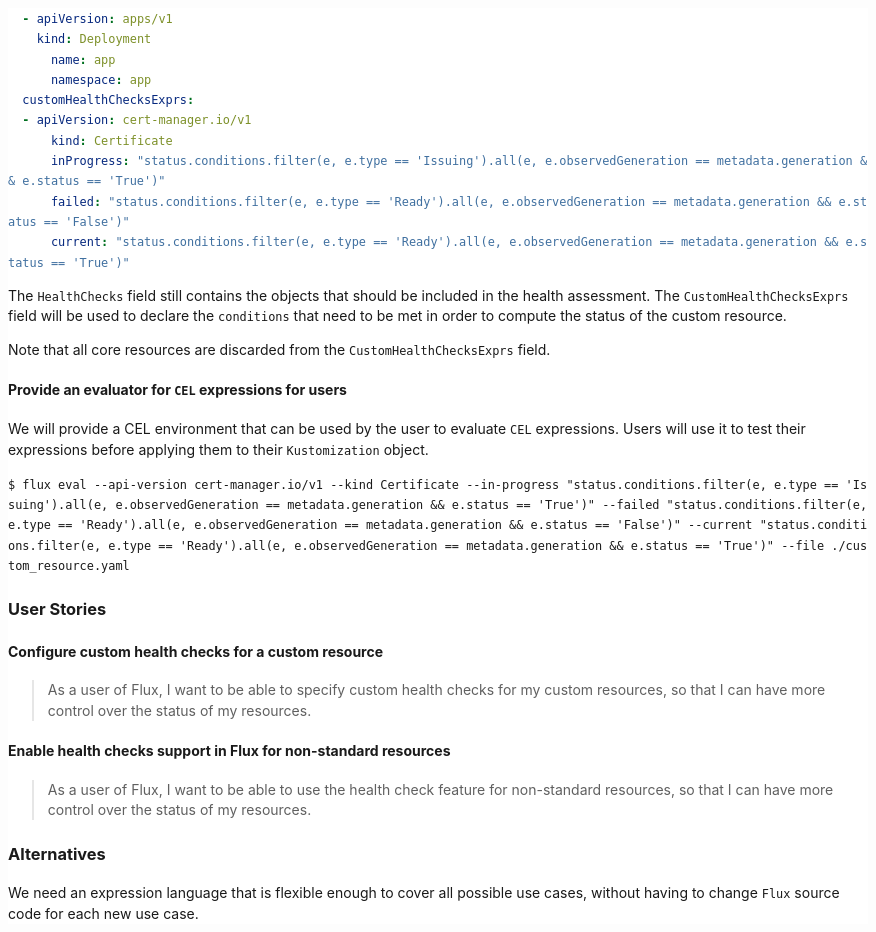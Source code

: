 ```yaml
  - apiVersion: apps/v1
    kind: Deployment
	  name: app
	  namespace: app
  customHealthChecksExprs:
  - apiVersion: cert-manager.io/v1
	  kind: Certificate
	  inProgress: "status.conditions.filter(e, e.type == 'Issuing').all(e, e.observedGeneration == metadata.generation && e.status == 'True')"
	  failed: "status.conditions.filter(e, e.type == 'Ready').all(e, e.observedGeneration == metadata.generation && e.status == 'False')"
	  current: "status.conditions.filter(e, e.type == 'Ready').all(e, e.observedGeneration == metadata.generation && e.status == 'True')"
```

The `HealthChecks` field still contains the objects that should be included in 
the health assessment. The `CustomHealthChecksExprs` field will be used to declare
the `conditions` that need to be met in order to compute the status of the custom resource.

Note that all core resources are discarded from the `CustomHealthChecksExprs` field.


#### Provide an evaluator for `CEL` expressions for users

We will provide a CEL environment that can be used by the user to evaluate `CEL`
expressions. Users will use it to test their expressions before applying them to
their `Kustomization` object.

```shell
$ flux eval --api-version cert-manager.io/v1 --kind Certificate --in-progress "status.conditions.filter(e, e.type == 'Issuing').all(e, e.observedGeneration == metadata.generation && e.status == 'True')" --failed "status.conditions.filter(e, e.type == 'Ready').all(e, e.observedGeneration == metadata.generation && e.status == 'False')" --current "status.conditions.filter(e, e.type == 'Ready').all(e, e.observedGeneration == metadata.generation && e.status == 'True')" --file ./custom_resource.yaml
```

### User Stories

#### Configure custom health checks for a custom resource

> As a user of Flux, I want to be able to specify custom health checks for my
> custom resources, so that I can have more control over the status of my
> resources.

#### Enable health checks support in Flux for non-standard resources

> As a user of Flux, I want to be able to use the health check feature for
> non-standard resources, so that I can have more control over the status of my
> resources.

### Alternatives

We need an expression language that is flexible enough to cover all possible use
cases, without having to change `Flux` source code for each new use case.
